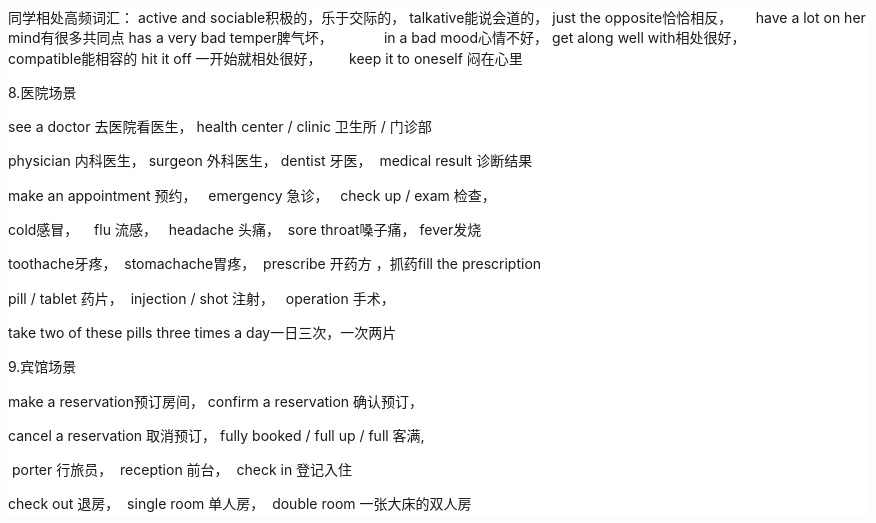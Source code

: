 



同学相处高频词汇： active and sociable积极的，乐于交际的， talkative能说会道的，
just the opposite恰恰相反，      have a lot on her mind有很多共同点
has a very bad temper脾气坏，             in a bad mood心情不好，
get along well with相处很好，              compatible能相容的
hit it off 一开始就相处很好，       keep it to oneself 闷在心里                     


8.医院场景




see a doctor 去医院看医生， health center / clinic 卫生所 / 门诊部




physician 内科医生， surgeon 外科医生， dentist 牙医，  medical result 诊断结果




make an appointment 预约，   emergency 急诊，   check up / exam 检查，




cold感冒，    flu 流感，   headache 头痛，  sore throat嗓子痛， fever发烧




toothache牙疼，  stomachache胃疼，  prescribe 开药方 ，抓药fill the prescription




pill / tablet 药片，  injection / shot 注射，   operation 手术，




take two of these pills three times a day一日三次，一次两片







9.宾馆场景




make a reservation预订房间， confirm a reservation 确认预订，




cancel a reservation 取消预订， fully booked / full up / full 客满,   




 porter 行旅员，  reception 前台，  check in 登记入住




check out 退房，  single room 单人房，  double room 一张大床的双人房


